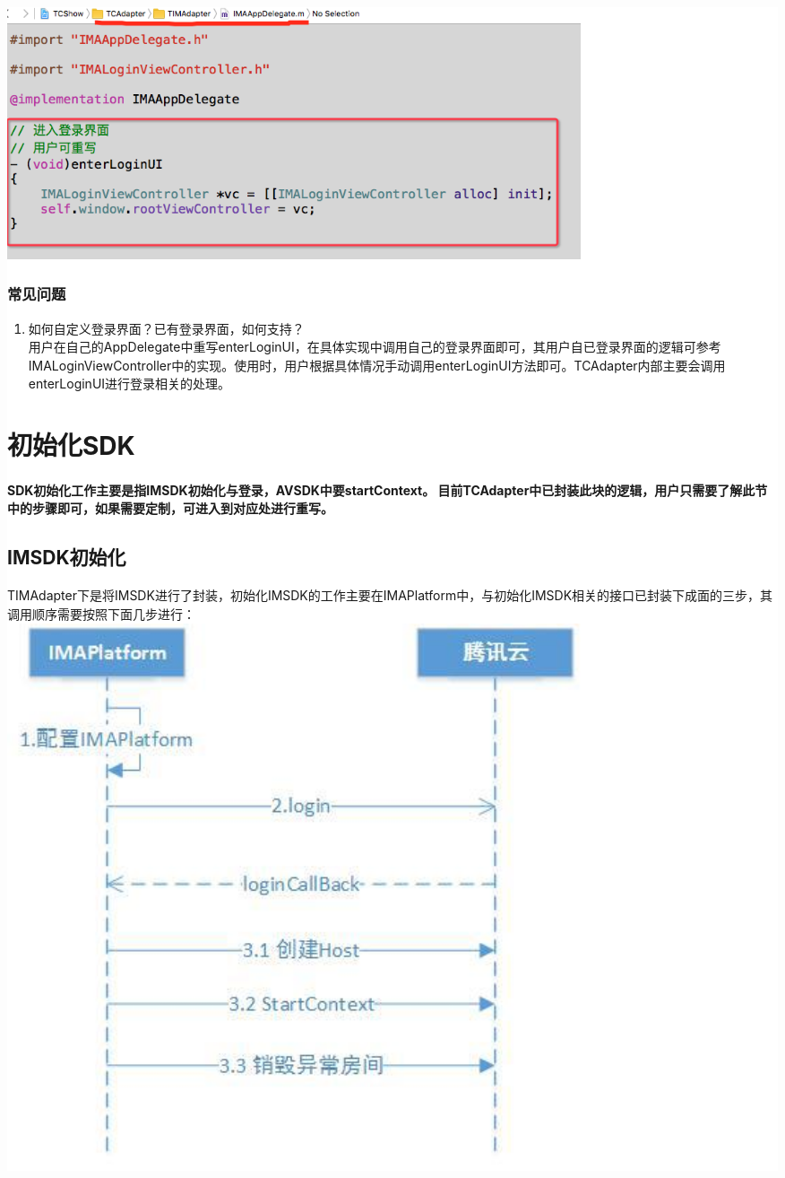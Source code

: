 <img src="media/image31.png" width="640"/>

### 常见问题

1. <a name="DevelopCustomLiginUI"> 如何自定义登录界面？已有登录界面，如何支持？</a><br/>
用户在自己的AppDelegate中重写enterLoginUI，在具体实现中调用自己的登录界面即可，其用户自已登录界面的逻辑可参考IMALoginViewController中的实现。使用时，用户根据具体情况手动调用enterLoginUI方法即可。TCAdapter内部主要会调用enterLoginUI进行登录相关的处理。

# <a name="DevelopInitSDK">初始化SDK</a>

**SDK初始化工作主要是指IMSDK初始化与登录，AVSDK中要startContext。
目前TCAdapter中已封装此块的逻辑，用户只需要了解此节中的步骤即可，如果需要定制，可进入到对应处进行重写。**

## <a name="DevelopInitIMSDK">IMSDK初始化</a>

TIMAdapter下是将IMSDK进行了封装，初始化IMSDK的工作主要在IMAPlatform中，与初始化IMSDK相关的接口已封装下成面的三步，其调用顺序需要按照下面几步进行：<br/>
<img src="media/image32.jpeg" width="640"/>
